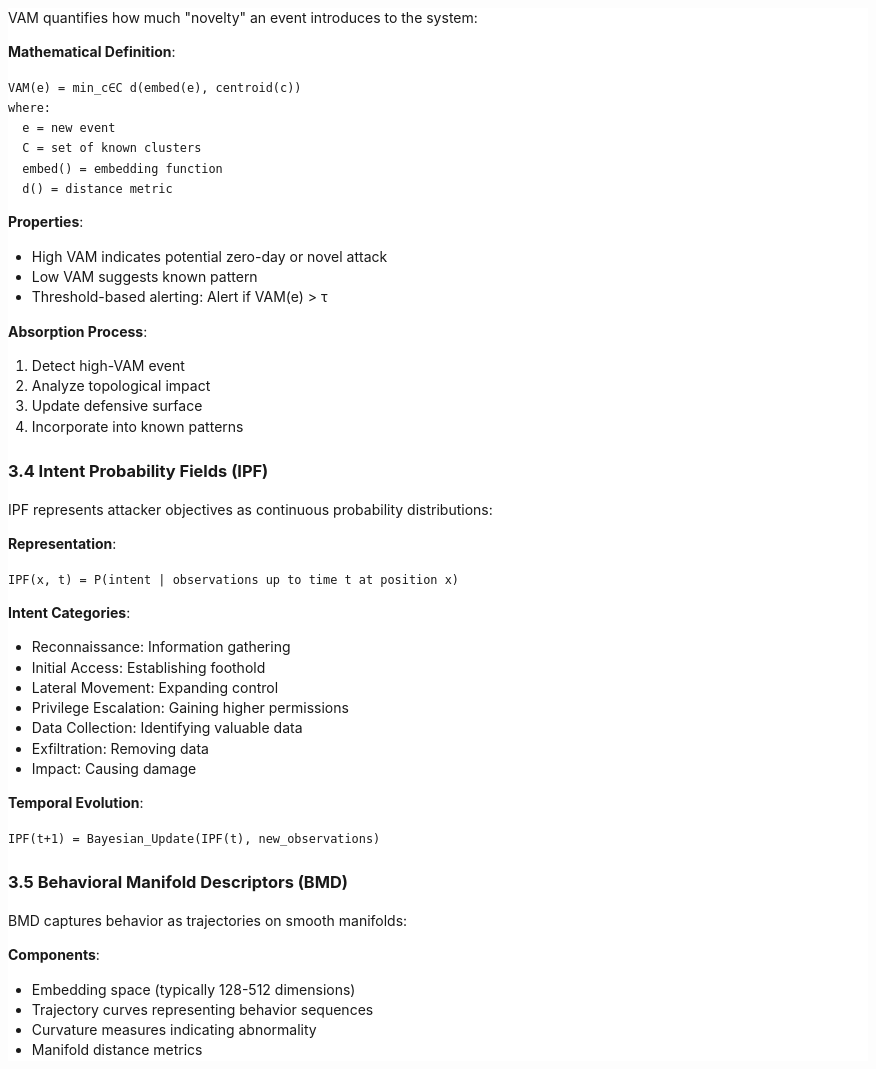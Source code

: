 VAM quantifies how much "novelty" an event introduces to the system:

**Mathematical Definition**:
```
VAM(e) = min_c∈C d(embed(e), centroid(c))
where:
  e = new event
  C = set of known clusters
  embed() = embedding function
  d() = distance metric
```

**Properties**:
- High VAM indicates potential zero-day or novel attack
- Low VAM suggests known pattern
- Threshold-based alerting: Alert if VAM(e) > τ

**Absorption Process**:
1. Detect high-VAM event
2. Analyze topological impact
3. Update defensive surface
4. Incorporate into known patterns

### 3.4 Intent Probability Fields (IPF)

IPF represents attacker objectives as continuous probability distributions:

**Representation**:
```
IPF(x, t) = P(intent | observations up to time t at position x)
```

**Intent Categories**:
- Reconnaissance: Information gathering
- Initial Access: Establishing foothold
- Lateral Movement: Expanding control
- Privilege Escalation: Gaining higher permissions
- Data Collection: Identifying valuable data
- Exfiltration: Removing data
- Impact: Causing damage

**Temporal Evolution**:
```
IPF(t+1) = Bayesian_Update(IPF(t), new_observations)
```

### 3.5 Behavioral Manifold Descriptors (BMD)

BMD captures behavior as trajectories on smooth manifolds:

**Components**:
- Embedding space (typically 128-512 dimensions)
- Trajectory curves representing behavior sequences
- Curvature measures indicating abnormality
- Manifold distance metrics
